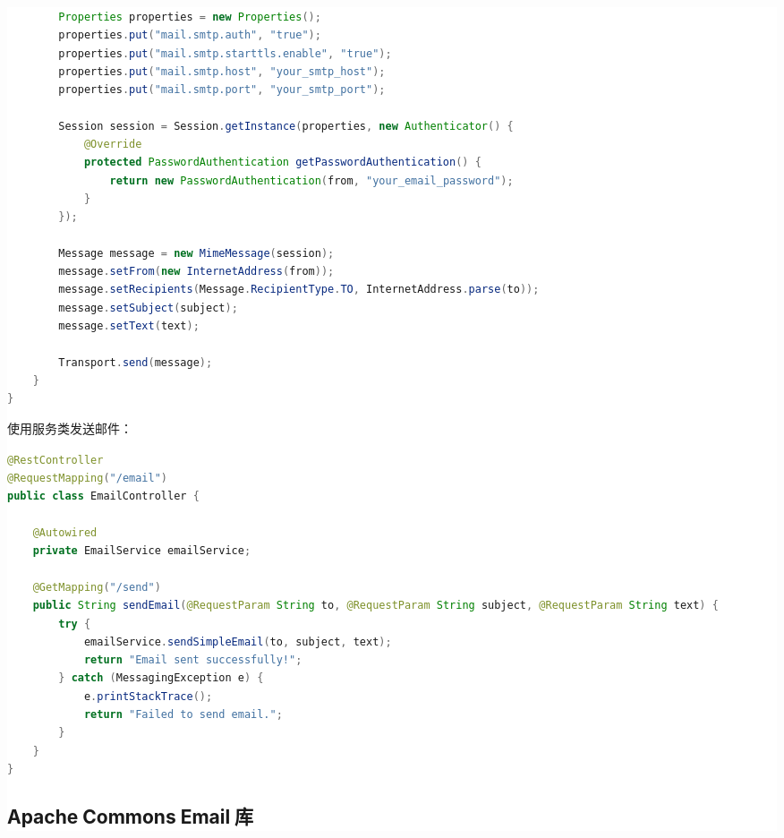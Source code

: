 ```java
        Properties properties = new Properties();
        properties.put("mail.smtp.auth", "true");
        properties.put("mail.smtp.starttls.enable", "true");
        properties.put("mail.smtp.host", "your_smtp_host");
        properties.put("mail.smtp.port", "your_smtp_port");

        Session session = Session.getInstance(properties, new Authenticator() {
            @Override
            protected PasswordAuthentication getPasswordAuthentication() {
                return new PasswordAuthentication(from, "your_email_password");
            }
        });

        Message message = new MimeMessage(session);
        message.setFrom(new InternetAddress(from));
        message.setRecipients(Message.RecipientType.TO, InternetAddress.parse(to));
        message.setSubject(subject);
        message.setText(text);

        Transport.send(message);
    }
}

```

使用服务类发送邮件：

``` JAVA
@RestController
@RequestMapping("/email")
public class EmailController {

    @Autowired
    private EmailService emailService;

    @GetMapping("/send")
    public String sendEmail(@RequestParam String to, @RequestParam String subject, @RequestParam String text) {
        try {
            emailService.sendSimpleEmail(to, subject, text);
            return "Email sent successfully!";
        } catch (MessagingException e) {
            e.printStackTrace();
            return "Failed to send email.";
        }
    }
}

```



## Apache Commons Email 库
